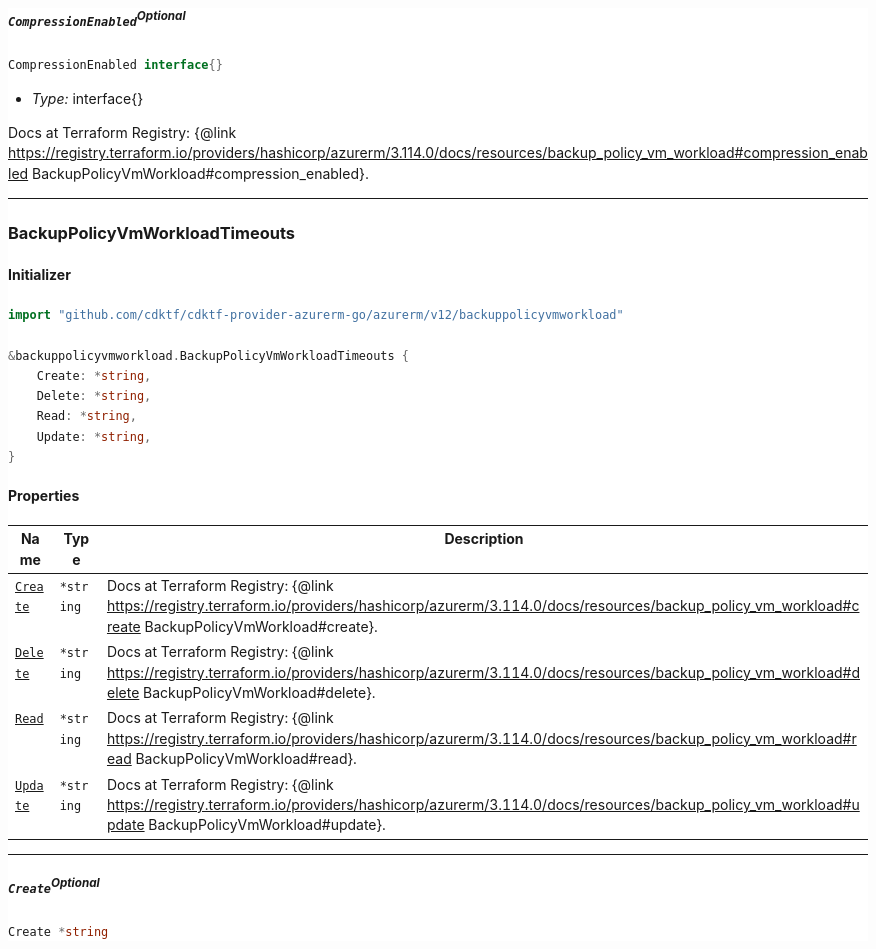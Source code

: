 ##### `CompressionEnabled`<sup>Optional</sup> <a name="CompressionEnabled" id="@cdktf/provider-azurerm.backupPolicyVmWorkload.BackupPolicyVmWorkloadSettings.property.compressionEnabled"></a>

```go
CompressionEnabled interface{}
```

- *Type:* interface{}

Docs at Terraform Registry: {@link https://registry.terraform.io/providers/hashicorp/azurerm/3.114.0/docs/resources/backup_policy_vm_workload#compression_enabled BackupPolicyVmWorkload#compression_enabled}.

---

### BackupPolicyVmWorkloadTimeouts <a name="BackupPolicyVmWorkloadTimeouts" id="@cdktf/provider-azurerm.backupPolicyVmWorkload.BackupPolicyVmWorkloadTimeouts"></a>

#### Initializer <a name="Initializer" id="@cdktf/provider-azurerm.backupPolicyVmWorkload.BackupPolicyVmWorkloadTimeouts.Initializer"></a>

```go
import "github.com/cdktf/cdktf-provider-azurerm-go/azurerm/v12/backuppolicyvmworkload"

&backuppolicyvmworkload.BackupPolicyVmWorkloadTimeouts {
	Create: *string,
	Delete: *string,
	Read: *string,
	Update: *string,
}
```

#### Properties <a name="Properties" id="Properties"></a>

| **Name** | **Type** | **Description** |
| --- | --- | --- |
| <code><a href="#@cdktf/provider-azurerm.backupPolicyVmWorkload.BackupPolicyVmWorkloadTimeouts.property.create">Create</a></code> | <code>*string</code> | Docs at Terraform Registry: {@link https://registry.terraform.io/providers/hashicorp/azurerm/3.114.0/docs/resources/backup_policy_vm_workload#create BackupPolicyVmWorkload#create}. |
| <code><a href="#@cdktf/provider-azurerm.backupPolicyVmWorkload.BackupPolicyVmWorkloadTimeouts.property.delete">Delete</a></code> | <code>*string</code> | Docs at Terraform Registry: {@link https://registry.terraform.io/providers/hashicorp/azurerm/3.114.0/docs/resources/backup_policy_vm_workload#delete BackupPolicyVmWorkload#delete}. |
| <code><a href="#@cdktf/provider-azurerm.backupPolicyVmWorkload.BackupPolicyVmWorkloadTimeouts.property.read">Read</a></code> | <code>*string</code> | Docs at Terraform Registry: {@link https://registry.terraform.io/providers/hashicorp/azurerm/3.114.0/docs/resources/backup_policy_vm_workload#read BackupPolicyVmWorkload#read}. |
| <code><a href="#@cdktf/provider-azurerm.backupPolicyVmWorkload.BackupPolicyVmWorkloadTimeouts.property.update">Update</a></code> | <code>*string</code> | Docs at Terraform Registry: {@link https://registry.terraform.io/providers/hashicorp/azurerm/3.114.0/docs/resources/backup_policy_vm_workload#update BackupPolicyVmWorkload#update}. |

---

##### `Create`<sup>Optional</sup> <a name="Create" id="@cdktf/provider-azurerm.backupPolicyVmWorkload.BackupPolicyVmWorkloadTimeouts.property.create"></a>

```go
Create *string
```
